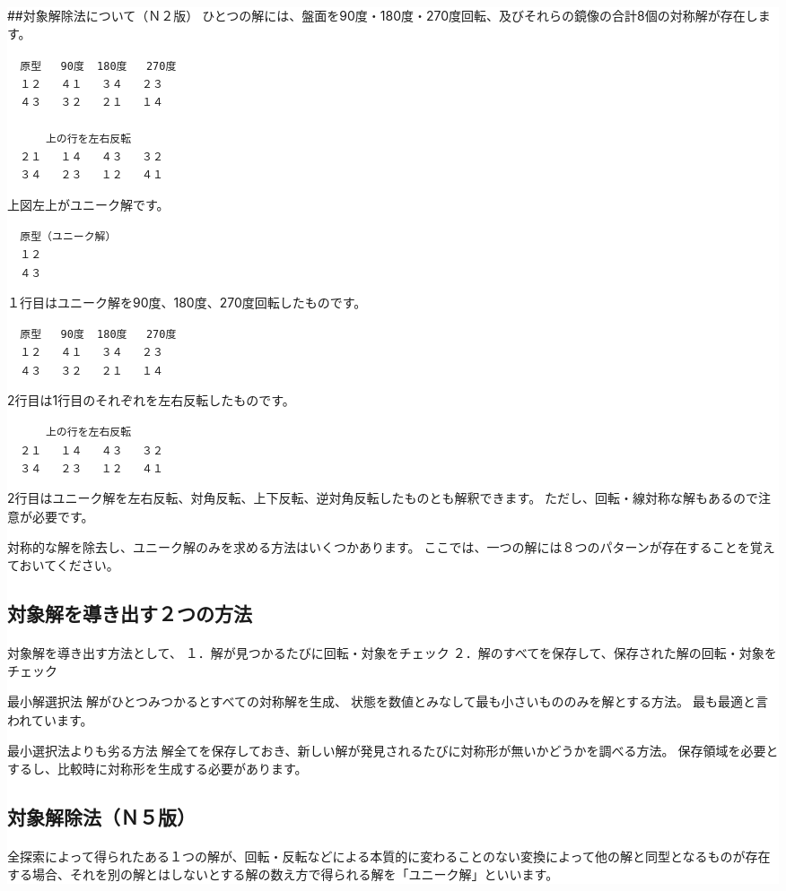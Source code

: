 
##対象解除法について（Ｎ２版）
ひとつの解には、盤面を90度・180度・270度回転、及びそれらの鏡像の合計8個の対称解が存在します。

```
  原型   90度  180度   270度
  １２   ４１   ３４   ２３
  ４３   ３２   ２１   １４
  
      上の行を左右反転                     
  ２１   １４   ４３   ３２
  ３４   ２３   １２   ４１
```

上図左上がユニーク解です。
```
  原型（ユニーク解）
  １２ 
  ４３ 
```

１行目はユニーク解を90度、180度、270度回転したものです。
```
  原型   90度  180度   270度
  １２   ４１   ３４   ２３
  ４３   ３２   ２１   １４
```

2行目は1行目のそれぞれを左右反転したものです。
```
      上の行を左右反転                     
  ２１   １４   ４３   ３２
  ３４   ２３   １２   ４１
```

2行目はユニーク解を左右反転、対角反転、上下反転、逆対角反転したものとも解釈できます。
ただし、回転・線対称な解もあるので注意が必要です。

対称的な解を除去し、ユニーク解のみを求める方法はいくつかあります。
ここでは、一つの解には８つのパターンが存在することを覚えておいてください。


## 対象解を導き出す２つの方法
対象解を導き出す方法として、
１．解が見つかるたびに回転・対象をチェック
２．解のすべてを保存して、保存された解の回転・対象をチェック


最小解選択法 
解がひとつみつかるとすべての対称解を生成、 状態を数値とみなして最も小さいもののみを解とする方法。
最も最適と言われています。

最小選択法よりも劣る方法
解全てを保存しておき、新しい解が発見されるたびに対称形が無いかどうかを調べる方法。
保存領域を必要とするし、比較時に対称形を生成する必要があります。


## 対象解除法（Ｎ５版）
全探索によって得られたある１つの解が、回転・反転などによる本質的に変わることのない変換によって他の解と同型となるものが存在する場合、それを別の解とはしないとする解の数え方で得られる解を「ユニーク解」といいます。

